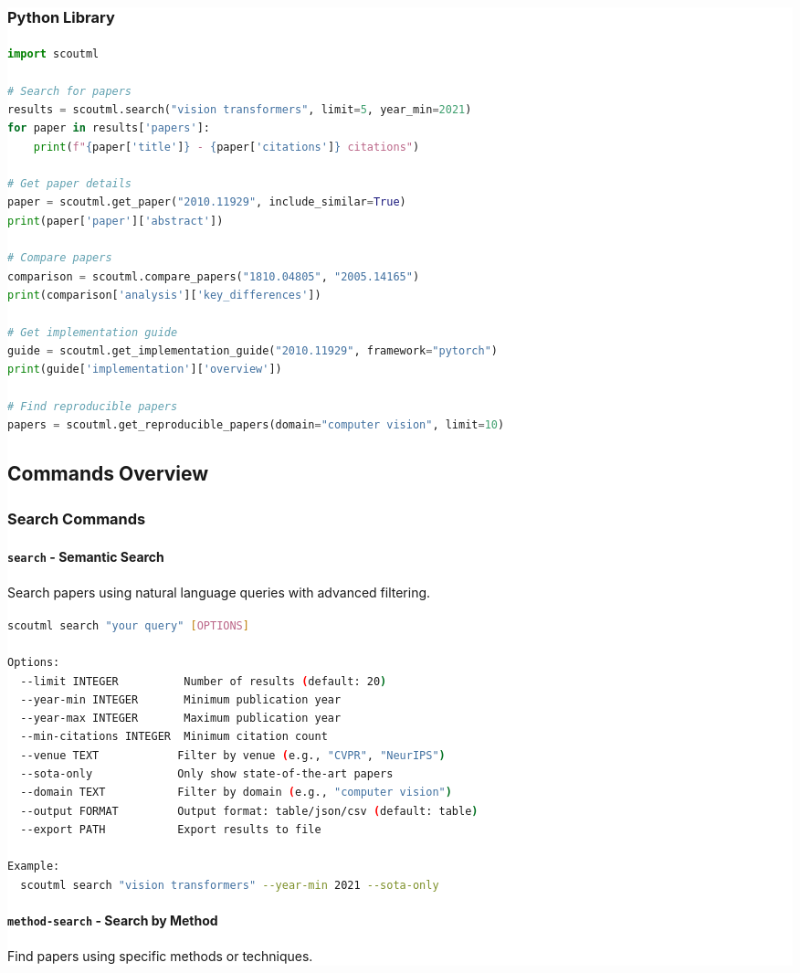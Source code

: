 ### Python Library

```python
import scoutml

# Search for papers
results = scoutml.search("vision transformers", limit=5, year_min=2021)
for paper in results['papers']:
    print(f"{paper['title']} - {paper['citations']} citations")

# Get paper details
paper = scoutml.get_paper("2010.11929", include_similar=True)
print(paper['paper']['abstract'])

# Compare papers
comparison = scoutml.compare_papers("1810.04805", "2005.14165")
print(comparison['analysis']['key_differences'])

# Get implementation guide
guide = scoutml.get_implementation_guide("2010.11929", framework="pytorch")
print(guide['implementation']['overview'])

# Find reproducible papers
papers = scoutml.get_reproducible_papers(domain="computer vision", limit=10)
```

## Commands Overview

### Search Commands

#### `search` - Semantic Search
Search papers using natural language queries with advanced filtering.

```bash
scoutml search "your query" [OPTIONS]

Options:
  --limit INTEGER          Number of results (default: 20)
  --year-min INTEGER       Minimum publication year
  --year-max INTEGER       Maximum publication year
  --min-citations INTEGER  Minimum citation count
  --venue TEXT            Filter by venue (e.g., "CVPR", "NeurIPS")
  --sota-only             Only show state-of-the-art papers
  --domain TEXT           Filter by domain (e.g., "computer vision")
  --output FORMAT         Output format: table/json/csv (default: table)
  --export PATH           Export results to file

Example:
  scoutml search "vision transformers" --year-min 2021 --sota-only
```

#### `method-search` - Search by Method
Find papers using specific methods or techniques.
